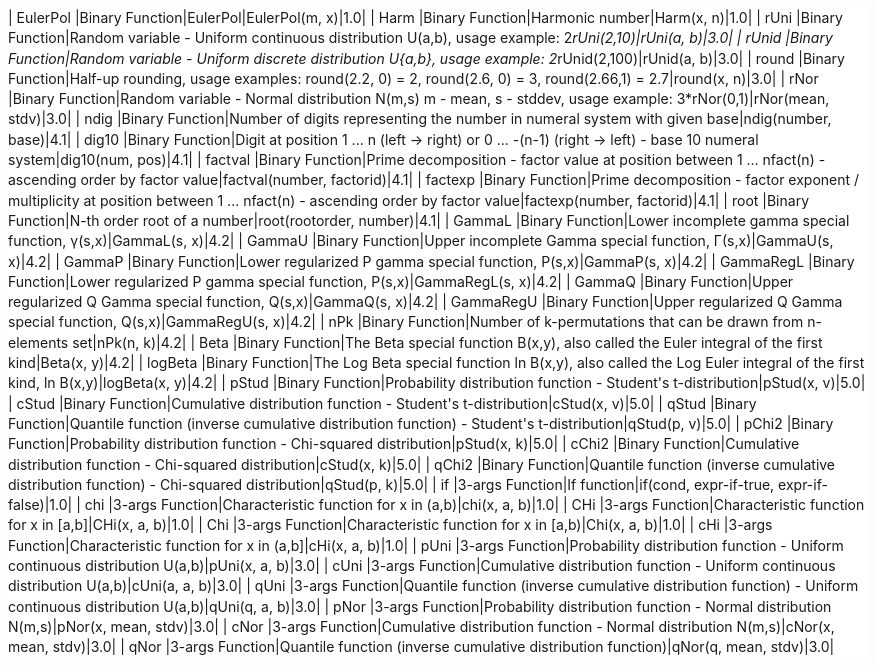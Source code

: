 | EulerPol |Binary Function|EulerPol|EulerPol(m, x)|1.0|
| Harm |Binary Function|Harmonic number|Harm(x, n)|1.0|
| rUni |Binary Function|Random variable - Uniform continuous distribution U(a,b), usage example: 2*rUni(2,10)|rUni(a, b)|3.0|
| rUnid |Binary Function|Random variable - Uniform discrete distribution U{a,b}, usage example: 2*rUnid(2,100)|rUnid(a, b)|3.0|
| round |Binary Function|Half-up rounding, usage examples: round(2.2, 0) = 2, round(2.6, 0) = 3, round(2.66,1) = 2.7|round(x, n)|3.0|
| rNor |Binary Function|Random variable - Normal distribution N(m,s) m - mean, s - stddev, usage example: 3*rNor(0,1)|rNor(mean, stdv)|3.0|
| ndig |Binary Function|Number of digits representing the number in numeral system with given base|ndig(number, base)|4.1|
| dig10 |Binary Function|Digit at position 1 ... n (left -> right) or 0 ... -(n-1) (right -> left) - base 10 numeral system|dig10(num, pos)|4.1|
| factval |Binary Function|Prime decomposition - factor value at position between 1 ... nfact(n) - ascending order by factor value|factval(number, factorid)|4.1|
| factexp |Binary Function|Prime decomposition - factor exponent / multiplicity at position between 1 ... nfact(n) - ascending order by factor value|factexp(number, factorid)|4.1|
| root |Binary Function|N-th order root of a number|root(rootorder, number)|4.1|
| GammaL |Binary Function|Lower incomplete gamma special function, γ(s,x)|GammaL(s, x)|4.2|
| GammaU |Binary Function|Upper incomplete Gamma special function, Γ(s,x)|GammaU(s, x)|4.2|
| GammaP |Binary Function|Lower regularized P gamma special function, P(s,x)|GammaP(s, x)|4.2|
| GammaRegL |Binary Function|Lower regularized P gamma special function, P(s,x)|GammaRegL(s, x)|4.2|
| GammaQ |Binary Function|Upper regularized Q Gamma special function, Q(s,x)|GammaQ(s, x)|4.2|
| GammaRegU |Binary Function|Upper regularized Q Gamma special function, Q(s,x)|GammaRegU(s, x)|4.2|
| nPk |Binary Function|Number of k-permutations that can be drawn from n-elements set|nPk(n, k)|4.2|
| Beta |Binary Function|The Beta special function B(x,y), also called the Euler integral of the first kind|Beta(x, y)|4.2|
| logBeta |Binary Function|The Log Beta special function ln B(x,y), also called the Log Euler integral of the first kind, ln B(x,y)|logBeta(x, y)|4.2|
| pStud |Binary Function|Probability distribution function - Student's t-distribution|pStud(x, v)|5.0|
| cStud |Binary Function|Cumulative distribution function - Student's t-distribution|cStud(x, v)|5.0|
| qStud |Binary Function|Quantile function (inverse cumulative distribution function) - Student's t-distribution|qStud(p, v)|5.0|
| pChi2 |Binary Function|Probability distribution function - Chi-squared distribution|pStud(x, k)|5.0|
| cChi2 |Binary Function|Cumulative distribution function - Chi-squared distribution|cStud(x, k)|5.0|
| qChi2 |Binary Function|Quantile function (inverse cumulative distribution function) - Chi-squared distribution|qStud(p, k)|5.0|
| if |3-args Function|If function|if(cond, expr-if-true, expr-if-false)|1.0|
| chi |3-args Function|Characteristic function for x in (a,b)|chi(x, a, b)|1.0|
| CHi |3-args Function|Characteristic function for x in [a,b]|CHi(x, a, b)|1.0|
| Chi |3-args Function|Characteristic function for x in [a,b)|Chi(x, a, b)|1.0|
| cHi |3-args Function|Characteristic function for x in (a,b]|cHi(x, a, b)|1.0|
| pUni |3-args Function|Probability distribution function - Uniform continuous distribution U(a,b)|pUni(x, a, b)|3.0|
| cUni |3-args Function|Cumulative distribution function - Uniform continuous distribution U(a,b)|cUni(a, a, b)|3.0|
| qUni |3-args Function|Quantile function (inverse cumulative distribution function) - Uniform continuous distribution U(a,b)|qUni(q, a, b)|3.0|
| pNor |3-args Function|Probability distribution function - Normal distribution N(m,s)|pNor(x, mean, stdv)|3.0|
| cNor |3-args Function|Cumulative distribution function - Normal distribution N(m,s)|cNor(x, mean, stdv)|3.0|
| qNor |3-args Function|Quantile function (inverse cumulative distribution function)|qNor(q, mean, stdv)|3.0|